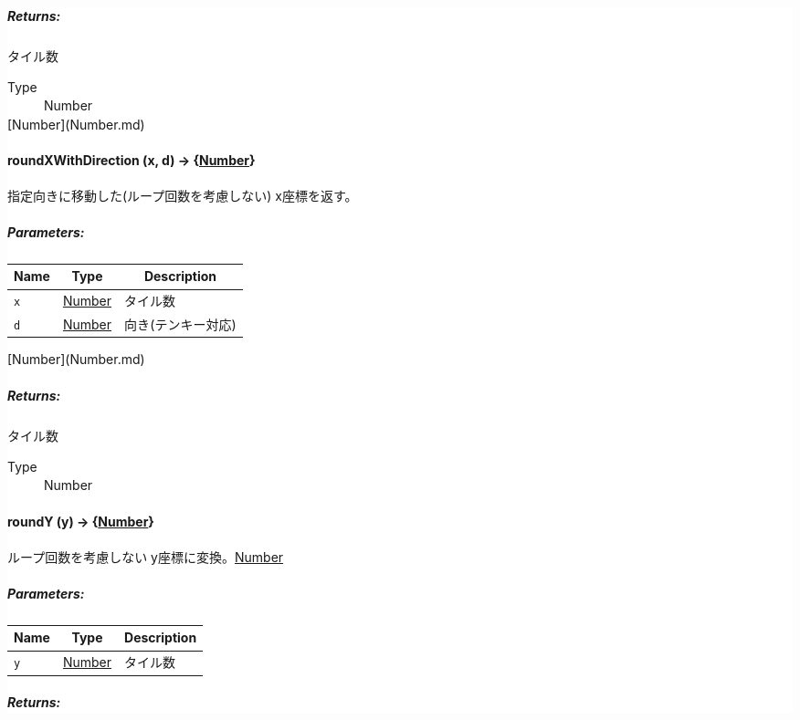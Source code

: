 <dl>
</dl>

##### Returns:


 タイル数
<dl>
                <dt> Type </dt>
                <dd>
                    <span><a>Number</a></span>
                </dd>[Number](Number.md)
            </dl>

#### roundXWithDirection (x, d) → {[Number](Number.md)}


 指定向きに移動した(ループ回数を考慮しない) x座標を返す。

##### Parameters:

| Name | Type | Description |
| --- | --- | --- |
| `x` | [Number](Number.md) |  タイル数 |
| `d` | [Number](Number.md) |  向き(テンキー対応) |

<dl>
</dl>[Number](Number.md)

##### Returns:


 タイル数
<dl>
                <dt> Type </dt>
                <dd>
                    <span><a>Number</a></span>
                </dd>
            </dl>

#### roundY (y) → {[Number](Number.md)}


 ループ回数を考慮しない y座標に変換。[Number](Number.md)

##### Parameters:

| Name | Type | Description |
| --- | --- | --- |
| `y` | [Number](Number.md) |  タイル数 |

<dl>
</dl>

##### Returns:
